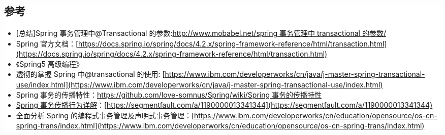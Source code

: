 ## 参考

- [总结]Spring 事务管理中@Transactional 的参数:[http://www.mobabel.net/spring 事务管理中 transactional 的参数/](http://www.mobabel.net/spring事务管理中transactional的参数/)
- Spring 官方文档：[https://docs.spring.io/spring/docs/4.2.x/spring-framework-reference/html/transaction.html](https://docs.spring.io/spring/docs/4.2.x/spring-framework-reference/html/transaction.html)
- 《Spring5 高级编程》
- 透彻的掌握 Spring 中@transactional 的使用: [https://www.ibm.com/developerworks/cn/java/j-master-spring-transactional-use/index.html](https://www.ibm.com/developerworks/cn/java/j-master-spring-transactional-use/index.html)
- Spring 事务的传播特性：[https://github.com/love-somnus/Spring/wiki/Spring 事务的传播特性](https://github.com/love-somnus/Spring/wiki/Spring事务的传播特性)
- [Spring 事务传播行为详解](https://segmentfault.com/a/1190000013341344)：[https://segmentfault.com/a/1190000013341344](https://segmentfault.com/a/1190000013341344)
- 全面分析 Spring 的编程式事务管理及声明式事务管理：[https://www.ibm.com/developerworks/cn/education/opensource/os-cn-spring-trans/index.html](https://www.ibm.com/developerworks/cn/education/opensource/os-cn-spring-trans/index.html)


